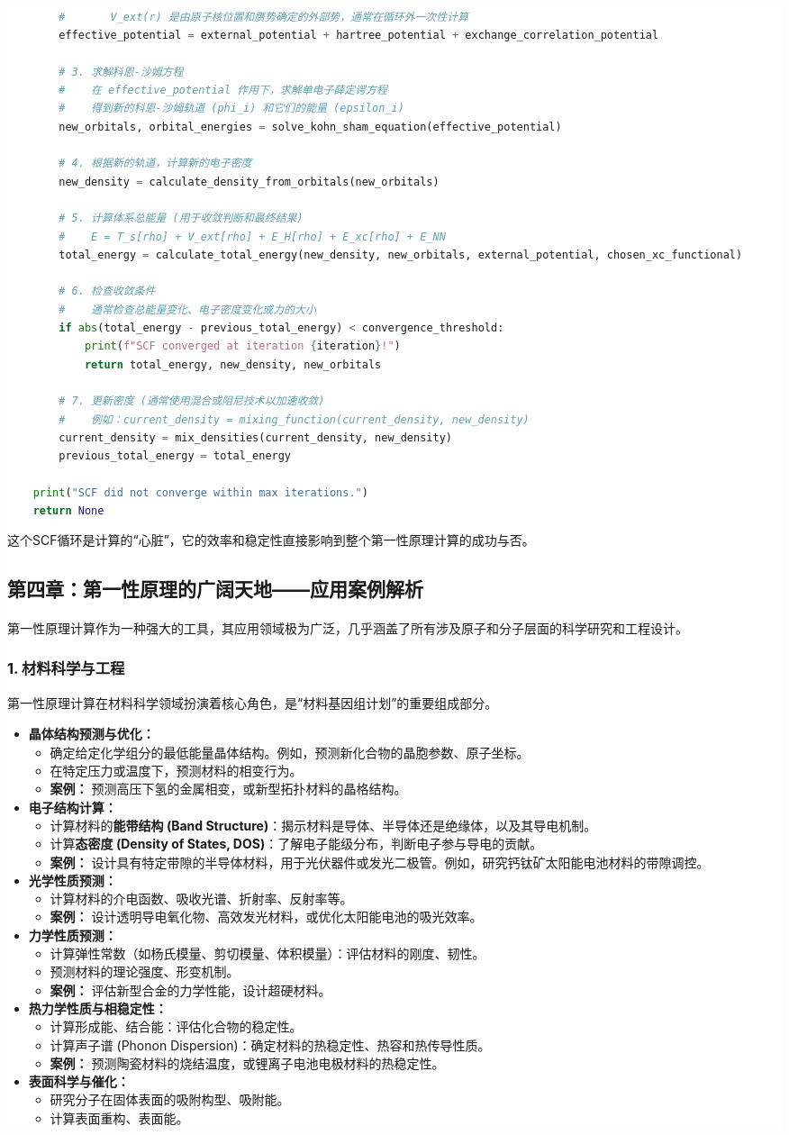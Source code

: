 ```python
        #       V_ext(r) 是由原子核位置和赝势确定的外部势，通常在循环外一次性计算
        effective_potential = external_potential + hartree_potential + exchange_correlation_potential

        # 3. 求解科恩-沙姆方程
        #    在 effective_potential 作用下，求解单电子薛定谔方程
        #    得到新的科恩-沙姆轨道 (phi_i) 和它们的能量 (epsilon_i)
        new_orbitals, orbital_energies = solve_kohn_sham_equation(effective_potential)

        # 4. 根据新的轨道，计算新的电子密度
        new_density = calculate_density_from_orbitals(new_orbitals)

        # 5. 计算体系总能量 (用于收敛判断和最终结果)
        #    E = T_s[rho] + V_ext[rho] + E_H[rho] + E_xc[rho] + E_NN
        total_energy = calculate_total_energy(new_density, new_orbitals, external_potential, chosen_xc_functional)

        # 6. 检查收敛条件
        #    通常检查总能量变化、电子密度变化或力的大小
        if abs(total_energy - previous_total_energy) < convergence_threshold:
            print(f"SCF converged at iteration {iteration}!")
            return total_energy, new_density, new_orbitals
        
        # 7. 更新密度 (通常使用混合或阻尼技术以加速收敛)
        #    例如：current_density = mixing_function(current_density, new_density)
        current_density = mix_densities(current_density, new_density)
        previous_total_energy = total_energy

    print("SCF did not converge within max iterations.")
    return None
```

这个SCF循环是计算的“心脏”，它的效率和稳定性直接影响到整个第一性原理计算的成功与否。

## 第四章：第一性原理的广阔天地——应用案例解析

第一性原理计算作为一种强大的工具，其应用领域极为广泛，几乎涵盖了所有涉及原子和分子层面的科学研究和工程设计。

### 1. 材料科学与工程

第一性原理计算在材料科学领域扮演着核心角色，是“材料基因组计划”的重要组成部分。

*   **晶体结构预测与优化：**
    *   确定给定化学组分的最低能量晶体结构。例如，预测新化合物的晶胞参数、原子坐标。
    *   在特定压力或温度下，预测材料的相变行为。
    *   **案例：** 预测高压下氢的金属相变，或新型拓扑材料的晶格结构。
*   **电子结构计算：**
    *   计算材料的**能带结构 (Band Structure)**：揭示材料是导体、半导体还是绝缘体，以及其导电机制。
    *   计算**态密度 (Density of States, DOS)**：了解电子能级分布，判断电子参与导电的贡献。
    *   **案例：** 设计具有特定带隙的半导体材料，用于光伏器件或发光二极管。例如，研究钙钛矿太阳能电池材料的带隙调控。
*   **光学性质预测：**
    *   计算材料的介电函数、吸收光谱、折射率、反射率等。
    *   **案例：** 设计透明导电氧化物、高效发光材料，或优化太阳能电池的吸光效率。
*   **力学性质预测：**
    *   计算弹性常数（如杨氏模量、剪切模量、体积模量）：评估材料的刚度、韧性。
    *   预测材料的理论强度、形变机制。
    *   **案例：** 评估新型合金的力学性能，设计超硬材料。
*   **热力学性质与相稳定性：**
    *   计算形成能、结合能：评估化合物的稳定性。
    *   计算声子谱 (Phonon Dispersion)：确定材料的热稳定性、热容和热传导性质。
    *   **案例：** 预测陶瓷材料的烧结温度，或锂离子电池电极材料的热稳定性。
*   **表面科学与催化：**
    *   研究分子在固体表面的吸附构型、吸附能。
    *   计算表面重构、表面能。